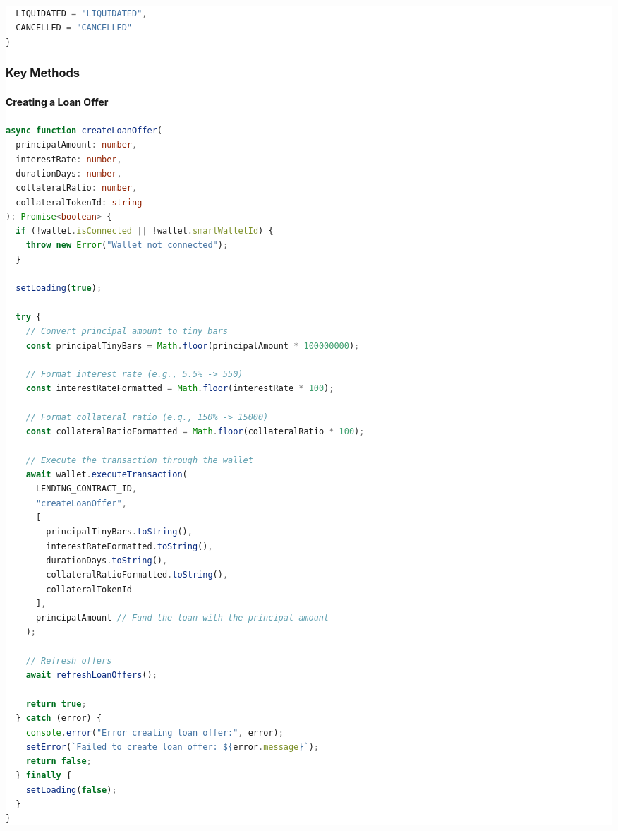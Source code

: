 ```typescript
  LIQUIDATED = "LIQUIDATED",
  CANCELLED = "CANCELLED"
}
```

### Key Methods

#### Creating a Loan Offer

```typescript
async function createLoanOffer(
  principalAmount: number,
  interestRate: number,
  durationDays: number,
  collateralRatio: number,
  collateralTokenId: string
): Promise<boolean> {
  if (!wallet.isConnected || !wallet.smartWalletId) {
    throw new Error("Wallet not connected");
  }
  
  setLoading(true);
  
  try {
    // Convert principal amount to tiny bars
    const principalTinyBars = Math.floor(principalAmount * 100000000);
    
    // Format interest rate (e.g., 5.5% -> 550)
    const interestRateFormatted = Math.floor(interestRate * 100);
    
    // Format collateral ratio (e.g., 150% -> 15000)
    const collateralRatioFormatted = Math.floor(collateralRatio * 100);
    
    // Execute the transaction through the wallet
    await wallet.executeTransaction(
      LENDING_CONTRACT_ID,
      "createLoanOffer",
      [
        principalTinyBars.toString(),
        interestRateFormatted.toString(),
        durationDays.toString(),
        collateralRatioFormatted.toString(),
        collateralTokenId
      ],
      principalAmount // Fund the loan with the principal amount
    );
    
    // Refresh offers
    await refreshLoanOffers();
    
    return true;
  } catch (error) {
    console.error("Error creating loan offer:", error);
    setError(`Failed to create loan offer: ${error.message}`);
    return false;
  } finally {
    setLoading(false);
  }
}
```
